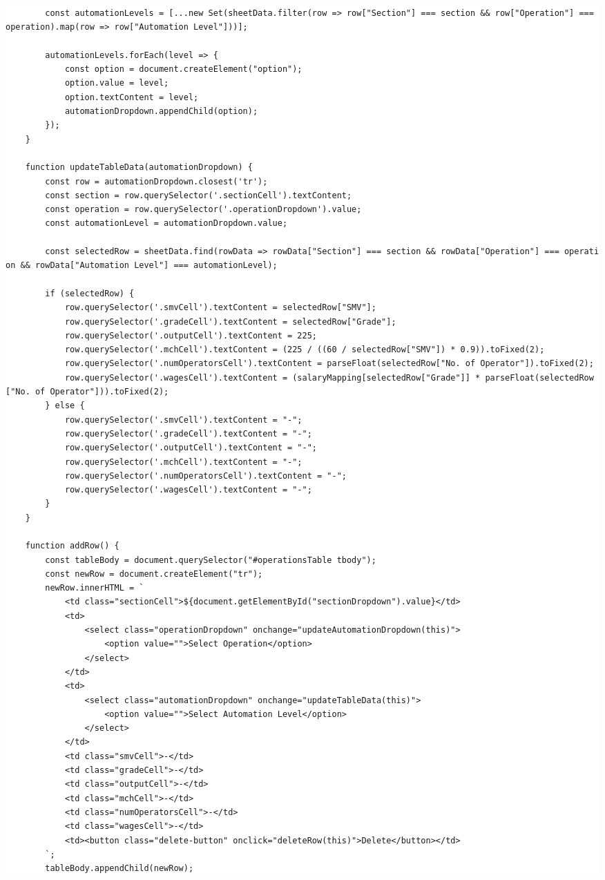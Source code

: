             const automationLevels = [...new Set(sheetData.filter(row => row["Section"] === section && row["Operation"] === operation).map(row => row["Automation Level"]))];

            automationLevels.forEach(level => {
                const option = document.createElement("option");
                option.value = level;
                option.textContent = level;
                automationDropdown.appendChild(option);
            });
        }

        function updateTableData(automationDropdown) {
            const row = automationDropdown.closest('tr');
            const section = row.querySelector('.sectionCell').textContent;
            const operation = row.querySelector('.operationDropdown').value;
            const automationLevel = automationDropdown.value;

            const selectedRow = sheetData.find(rowData => rowData["Section"] === section && rowData["Operation"] === operation && rowData["Automation Level"] === automationLevel);

            if (selectedRow) {
                row.querySelector('.smvCell').textContent = selectedRow["SMV"];
                row.querySelector('.gradeCell').textContent = selectedRow["Grade"];
                row.querySelector('.outputCell').textContent = 225;
                row.querySelector('.mchCell').textContent = (225 / ((60 / selectedRow["SMV"]) * 0.9)).toFixed(2);
                row.querySelector('.numOperatorsCell').textContent = parseFloat(selectedRow["No. of Operator"]).toFixed(2);
                row.querySelector('.wagesCell').textContent = (salaryMapping[selectedRow["Grade"]] * parseFloat(selectedRow["No. of Operator"])).toFixed(2);
            } else {
                row.querySelector('.smvCell').textContent = "-";
                row.querySelector('.gradeCell').textContent = "-";
                row.querySelector('.outputCell').textContent = "-";
                row.querySelector('.mchCell').textContent = "-";
                row.querySelector('.numOperatorsCell').textContent = "-";
                row.querySelector('.wagesCell').textContent = "-";
            }
        }

        function addRow() {
            const tableBody = document.querySelector("#operationsTable tbody");
            const newRow = document.createElement("tr");
            newRow.innerHTML = `
                <td class="sectionCell">${document.getElementById("sectionDropdown").value}</td>
                <td>
                    <select class="operationDropdown" onchange="updateAutomationDropdown(this)">
                        <option value="">Select Operation</option>
                    </select>
                </td>
                <td>
                    <select class="automationDropdown" onchange="updateTableData(this)">
                        <option value="">Select Automation Level</option>
                    </select>
                </td>
                <td class="smvCell">-</td>
                <td class="gradeCell">-</td>
                <td class="outputCell">-</td>
                <td class="mchCell">-</td>
                <td class="numOperatorsCell">-</td>
                <td class="wagesCell">-</td>
                <td><button class="delete-button" onclick="deleteRow(this)">Delete</button></td>
            `;
            tableBody.appendChild(newRow);
